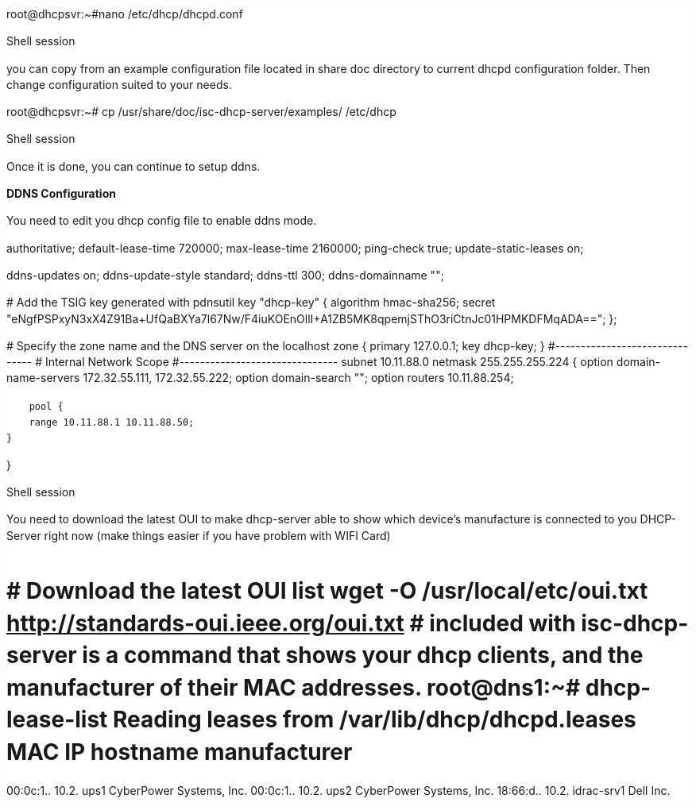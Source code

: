 root@dhcpsvr:~#nano /etc/dhcp/dhcpd.conf

Shell session

you can copy from an example configuration file located in share doc directory to current dhcpd configuration folder. Then change configuration suited to your needs.

root@dhcpsvr:~\# cp /usr/share/doc/isc-dhcp-server/examples/ /etc/dhcp

Shell session

Once it is done, you can continue to setup ddns.

**DDNS Configuration**

You need to edit you dhcp config file to enable ddns mode.

authoritative;
default\-lease-time 720000;
max-lease-time 2160000;
ping-check true;
update-static\-leases on;

ddns-updates on;
ddns-update-style standard;
ddns-ttl 300;
ddns-domainname "<your-domain-name>";

\# Add the TSIG key generated with pdnsutil
key "dhcp-key" {
        algorithm hmac-sha256;
        secret "eNgfPSPxyN3xX4Z91Ba+UfQaBXYa7l67Nw/F4iuKOEnOllI+A1ZB5MK8qpemjSThO3riCtnJc01HPMKDFMqADA==";
};

\# Specify the zone name and the DNS server on the localhost
zone <your-domain-name> {
        primary 127.0.0.1;
        key dhcp-key;
}
#-------------------------------
\# Internal Network Scope
#-------------------------------
subnet 10.11.88.0 netmask 255.255.255.224 {
        option domain-name-servers 172.32.55.111, 172.32.55.222;
        option domain-search "<your-domain-name>";
        option routers 10.11.88.254;

        pool {
        range 10.11.88.1 10.11.88.50;
    }
}

Shell session

You need to download the latest OUI to make dhcp-server able to show which device’s manufacture is connected to you DHCP-Server right now (make things easier if you have problem with WIFI Card)

\# Download the latest OUI list
wget -O /usr/local/etc/oui.txt http://standards-oui.ieee.org/oui.txt
\# included with isc-dhcp-server is a command that shows your dhcp clients, and the manufacturer of their MAC addresses. 
root@dns1:~\# dhcp-lease-list
Reading leases from /var/lib/dhcp/dhcpd.leases
MAC      IP      hostname        manufacturer
====================================================
00:0c:1..  10.2.   ups1            CyberPower Systems, Inc.
00:0c:1..  10.2.   ups2            CyberPower Systems, Inc.
18:66:d..  10.2.   idrac-srv1      Dell Inc.
